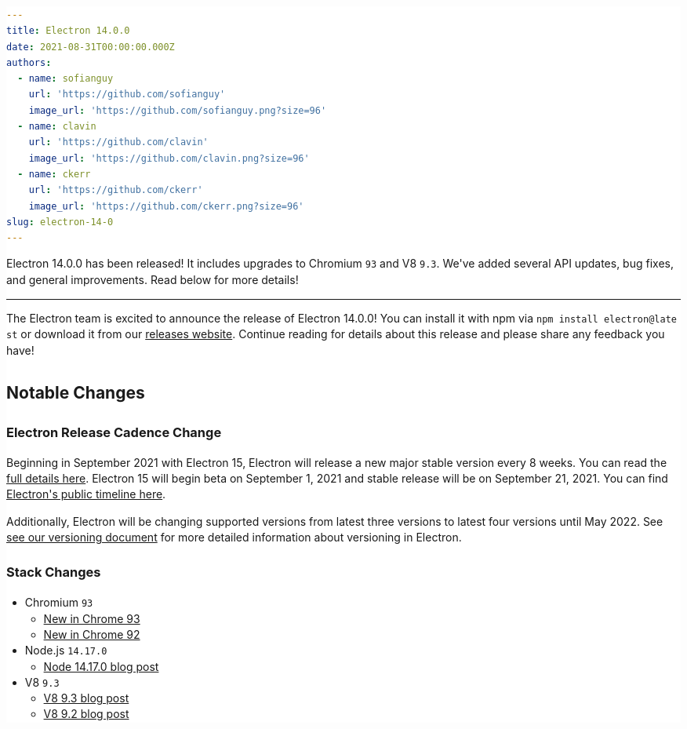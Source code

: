 ```yaml
---
title: Electron 14.0.0
date: 2021-08-31T00:00:00.000Z
authors:
  - name: sofianguy
    url: 'https://github.com/sofianguy'
    image_url: 'https://github.com/sofianguy.png?size=96'
  - name: clavin
    url: 'https://github.com/clavin'
    image_url: 'https://github.com/clavin.png?size=96'
  - name: ckerr
    url: 'https://github.com/ckerr'
    image_url: 'https://github.com/ckerr.png?size=96'
slug: electron-14-0
---
```


Electron 14.0.0 has been released! It includes upgrades to Chromium `93` and V8 `9.3`. We've added several API updates, bug fixes, and general improvements. Read below for more details!

---

The Electron team is excited to announce the release of Electron 14.0.0! You can
install it with npm via `npm install electron@latest` or download it from our
[releases website](https://electronjs.org/releases/stable). Continue reading for
details about this release and please share any feedback you have!

## Notable Changes

### Electron Release Cadence Change

Beginning in September 2021 with Electron 15, Electron will release a new major
stable version every 8 weeks. You can read the [full details here](https://www.electronjs.org/blog/8-week-cadence).
Electron 15 will begin beta on September 1, 2021 and stable release will be on
September 21, 2021. You can find [Electron's public timeline here](https://electronjs.org/docs/tutorial/electron-timelines).
	
Additionally, Electron will be changing supported versions from latest three
versions to latest four versions until May 2022. See
[see our versioning document](https://electronjs.org/docs/tutorial/electron-versioning)
for more detailed information about versioning in Electron.

### Stack Changes

* Chromium `93`
    * [New in Chrome 93](https://developer.chrome.com/blog/new-in-chrome-93/)
    * [New in Chrome 92](https://www.chromestatus.com/features#milestone%3D92)
* Node.js `14.17.0`
    * [Node 14.17.0 blog post](https://nodejs.org/en/blog/release/v14.17.0/)
* V8 `9.3`
    * [V8 9.3 blog post](https://v8.dev/blog/v8-release-93)
    * [V8 9.2 blog post](https://v8.dev/blog/v8-release-92)
